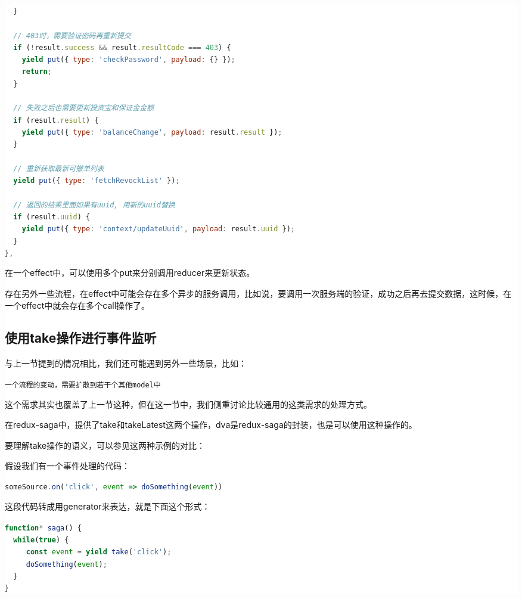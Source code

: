 ```JavaScript
  }

  // 403时，需要验证密码再重新提交
  if (!result.success && result.resultCode === 403) {
    yield put({ type: 'checkPassword', payload: {} });
    return;
  }

  // 失败之后也需要更新投资宝和保证金金额
  if (result.result) {
    yield put({ type: 'balanceChange', payload: result.result });
  }

  // 重新获取最新可撤单列表
  yield put({ type: 'fetchRevockList' });

  // 返回的结果里面如果有uuid, 用新的uuid替换
  if (result.uuid) {
    yield put({ type: 'context/updateUuid', payload: result.uuid });
  }
},
```

在一个effect中，可以使用多个put来分别调用reducer来更新状态。

存在另外一些流程，在effect中可能会存在多个异步的服务调用，比如说，要调用一次服务端的验证，成功之后再去提交数据，这时候，在一个effect中就会存在多个call操作了。

## 使用take操作进行事件监听

与上一节提到的情况相比，我们还可能遇到另外一些场景，比如：

`一个流程的变动，需要扩散到若干个其他model中`

这个需求其实也覆盖了上一节这种，但在这一节中，我们侧重讨论比较通用的这类需求的处理方式。

在redux-saga中，提供了take和takeLatest这两个操作，dva是redux-saga的封装，也是可以使用这种操作的。

要理解take操作的语义，可以参见这两种示例的对比：

假设我们有一个事件处理的代码：

```JavaScript
someSource.on('click', event => doSomething(event))
```

这段代码转成用generator来表达，就是下面这个形式：

```JavaScript
function* saga() {
  while(true) {
     const event = yield take('click');
     doSomething(event);
  }
}
```

